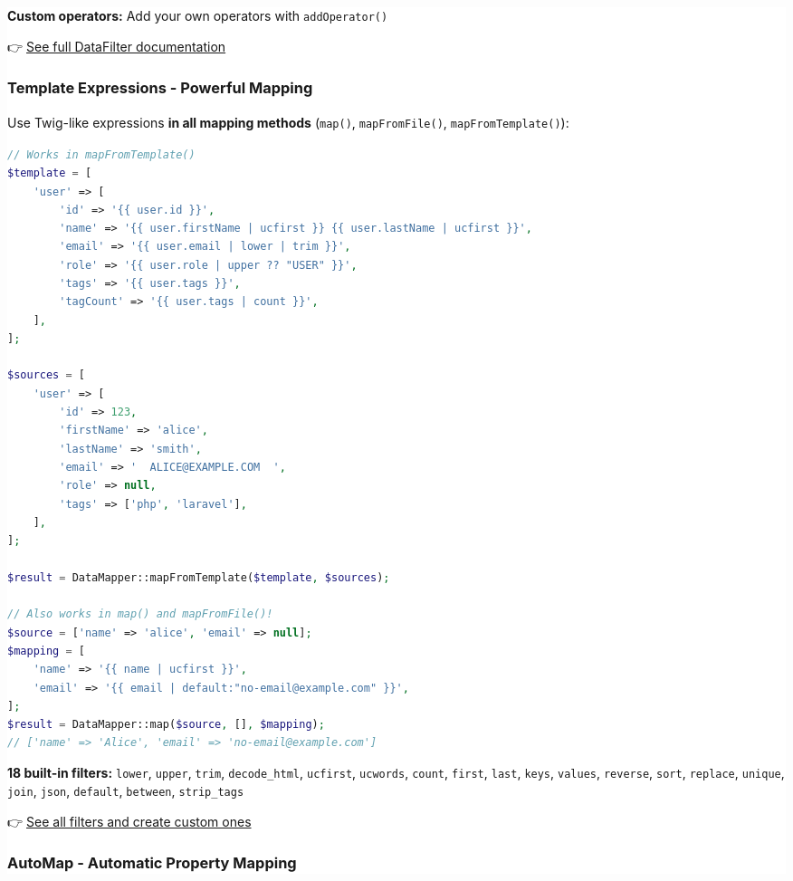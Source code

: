 **Custom operators:** Add your own operators with `addOperator()`

👉 [See full DataFilter documentation](docs/data-filter.md)

### Template Expressions - Powerful Mapping

Use Twig-like expressions **in all mapping methods** (`map()`, `mapFromFile()`, `mapFromTemplate()`):

```php
// Works in mapFromTemplate()
$template = [
    'user' => [
        'id' => '{{ user.id }}',
        'name' => '{{ user.firstName | ucfirst }} {{ user.lastName | ucfirst }}',
        'email' => '{{ user.email | lower | trim }}',
        'role' => '{{ user.role | upper ?? "USER" }}',
        'tags' => '{{ user.tags }}',
        'tagCount' => '{{ user.tags | count }}',
    ],
];

$sources = [
    'user' => [
        'id' => 123,
        'firstName' => 'alice',
        'lastName' => 'smith',
        'email' => '  ALICE@EXAMPLE.COM  ',
        'role' => null,
        'tags' => ['php', 'laravel'],
    ],
];

$result = DataMapper::mapFromTemplate($template, $sources);

// Also works in map() and mapFromFile()!
$source = ['name' => 'alice', 'email' => null];
$mapping = [
    'name' => '{{ name | ucfirst }}',
    'email' => '{{ email | default:"no-email@example.com" }}',
];
$result = DataMapper::map($source, [], $mapping);
// ['name' => 'Alice', 'email' => 'no-email@example.com']
```

**18 built-in filters:** `lower`, `upper`, `trim`, `decode_html`, `ucfirst`, `ucwords`, `count`, `first`, `last`, `keys`, `values`,
`reverse`, `sort`, `replace`,
`unique`, `join`, `json`, `default`, `between`, `strip_tags`

👉 [See all filters and create custom ones](docs/filters.md#creating-custom-filters)

### AutoMap - Automatic Property Mapping
